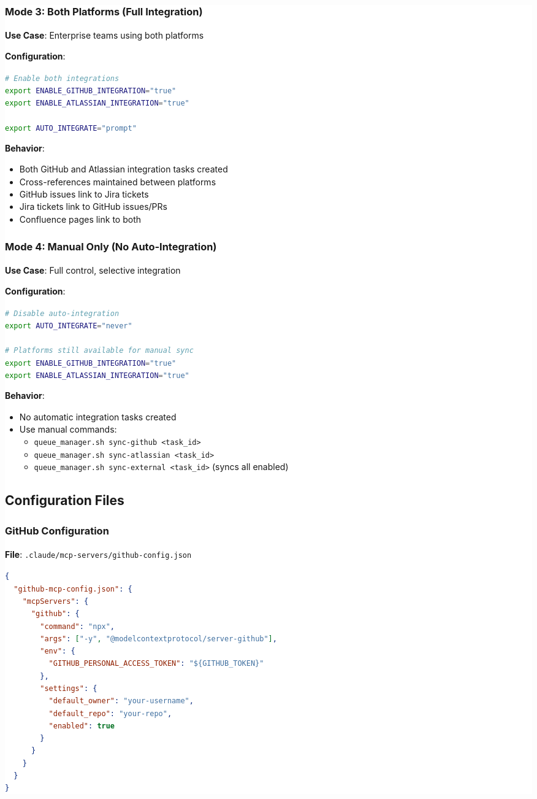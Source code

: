 ### Mode 3: Both Platforms (Full Integration)

**Use Case**: Enterprise teams using both platforms

**Configuration**:
```bash
# Enable both integrations
export ENABLE_GITHUB_INTEGRATION="true"
export ENABLE_ATLASSIAN_INTEGRATION="true"

export AUTO_INTEGRATE="prompt"
```

**Behavior**:
- Both GitHub and Atlassian integration tasks created
- Cross-references maintained between platforms
- GitHub issues link to Jira tickets
- Jira tickets link to GitHub issues/PRs
- Confluence pages link to both

### Mode 4: Manual Only (No Auto-Integration)

**Use Case**: Full control, selective integration

**Configuration**:
```bash
# Disable auto-integration
export AUTO_INTEGRATE="never"

# Platforms still available for manual sync
export ENABLE_GITHUB_INTEGRATION="true"
export ENABLE_ATLASSIAN_INTEGRATION="true"
```

**Behavior**:
- No automatic integration tasks created
- Use manual commands:
  - `queue_manager.sh sync-github <task_id>`
  - `queue_manager.sh sync-atlassian <task_id>`
  - `queue_manager.sh sync-external <task_id>` (syncs all enabled)

## Configuration Files

### GitHub Configuration

**File**: `.claude/mcp-servers/github-config.json`

```json
{
  "github-mcp-config.json": {
    "mcpServers": {
      "github": {
        "command": "npx",
        "args": ["-y", "@modelcontextprotocol/server-github"],
        "env": {
          "GITHUB_PERSONAL_ACCESS_TOKEN": "${GITHUB_TOKEN}"
        },
        "settings": {
          "default_owner": "your-username",
          "default_repo": "your-repo",
          "enabled": true
        }
      }
    }
  }
}
```